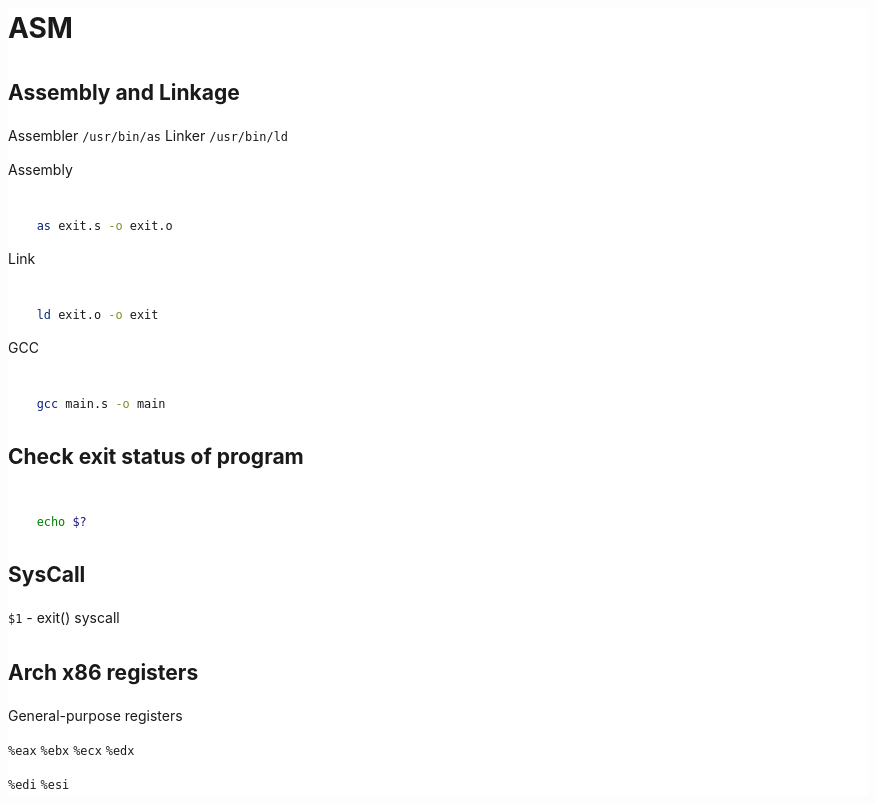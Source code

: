 # ASM

## Assembly and Linkage

Assembler `/usr/bin/as`
Linker `/usr/bin/ld`

Assembly

```bash

    as exit.s -o exit.o

```

Link

```bash

    ld exit.o -o exit

```

GCC
```bash

    gcc main.s -o main

```

## Check exit status of program

```bash

    echo $?

```

## SysCall

`$1` - exit() syscall

## Arch x86 registers

General-purpose registers

`%eax`
`%ebx`
`%ecx`
`%edx`

`%edi`
`%esi`
